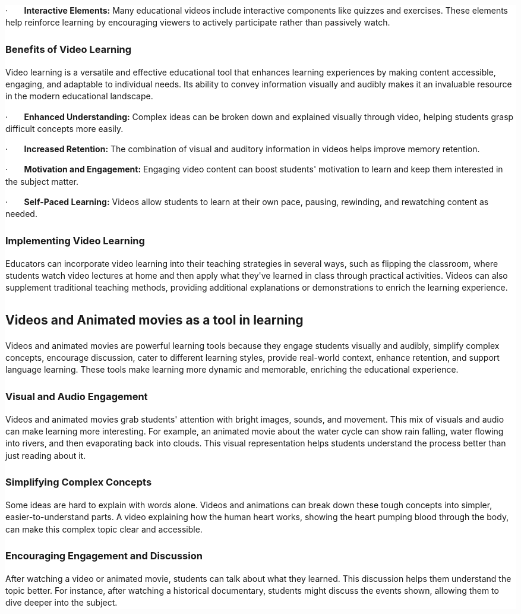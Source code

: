 ·       **Interactive Elements:** Many educational videos include interactive components like quizzes and exercises. These elements help reinforce learning by encouraging viewers to actively participate rather than passively watch.

### Benefits of Video Learning

Video learning is a versatile and effective educational tool that enhances learning experiences by making content accessible, engaging, and adaptable to individual needs. Its ability to convey information visually and audibly makes it an invaluable resource in the modern educational landscape.

·       **Enhanced Understanding:** Complex ideas can be broken down and explained visually through video, helping students grasp difficult concepts more easily.

·       **Increased Retention:** The combination of visual and auditory information in videos helps improve memory retention.

·       **Motivation and Engagement:** Engaging video content can boost students' motivation to learn and keep them interested in the subject matter.

·       **Self-Paced Learning:** Videos allow students to learn at their own pace, pausing, rewinding, and rewatching content as needed.

### Implementing Video Learning

Educators can incorporate video learning into their teaching strategies in several ways, such as flipping the classroom, where students watch video lectures at home and then apply what they've learned in class through practical activities. Videos can also supplement traditional teaching methods, providing additional explanations or demonstrations to enrich the learning experience.

## Videos and Animated movies as a tool in learning

Videos and animated movies are powerful learning tools because they engage students visually and audibly, simplify complex concepts, encourage discussion, cater to different learning styles, provide real-world context, enhance retention, and support language learning. These tools make learning more dynamic and memorable, enriching the educational experience.

### Visual and Audio Engagement

Videos and animated movies grab students' attention with bright images, sounds, and movement. This mix of visuals and audio can make learning more interesting. For example, an animated movie about the water cycle can show rain falling, water flowing into rivers, and then evaporating back into clouds. This visual representation helps students understand the process better than just reading about it.

### Simplifying Complex Concepts

Some ideas are hard to explain with words alone. Videos and animations can break down these tough concepts into simpler, easier-to-understand parts. A video explaining how the human heart works, showing the heart pumping blood through the body, can make this complex topic clear and accessible.

### Encouraging Engagement and Discussion

After watching a video or animated movie, students can talk about what they learned. This discussion helps them understand the topic better. For instance, after watching a historical documentary, students might discuss the events shown, allowing them to dive deeper into the subject.
